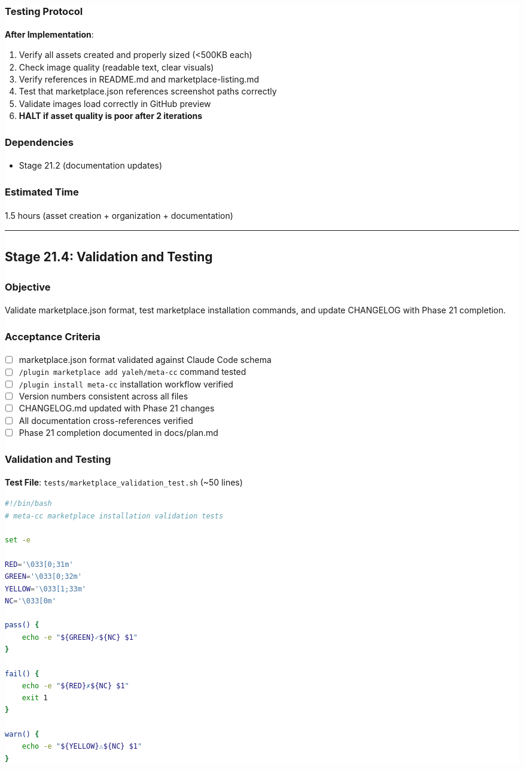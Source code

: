 ### Testing Protocol

**After Implementation**:
1. Verify all assets created and properly sized (<500KB each)
2. Check image quality (readable text, clear visuals)
3. Verify references in README.md and marketplace-listing.md
4. Test that marketplace.json references screenshot paths correctly
5. Validate images load correctly in GitHub preview
6. **HALT if asset quality is poor after 2 iterations**

### Dependencies

- Stage 21.2 (documentation updates)

### Estimated Time

1.5 hours (asset creation + organization + documentation)

---

## Stage 21.4: Validation and Testing

### Objective

Validate marketplace.json format, test marketplace installation commands, and update CHANGELOG with Phase 21 completion.

### Acceptance Criteria

- [ ] marketplace.json format validated against Claude Code schema
- [ ] `/plugin marketplace add yaleh/meta-cc` command tested
- [ ] `/plugin install meta-cc` installation workflow verified
- [ ] Version numbers consistent across all files
- [ ] CHANGELOG.md updated with Phase 21 changes
- [ ] All documentation cross-references verified
- [ ] Phase 21 completion documented in docs/plan.md

### Validation and Testing

**Test File**: `tests/marketplace_validation_test.sh` (~50 lines)

```bash
#!/bin/bash
# meta-cc marketplace installation validation tests

set -e

RED='\033[0;31m'
GREEN='\033[0;32m'
YELLOW='\033[1;33m'
NC='\033[0m'

pass() {
    echo -e "${GREEN}✓${NC} $1"
}

fail() {
    echo -e "${RED}✗${NC} $1"
    exit 1
}

warn() {
    echo -e "${YELLOW}⚠${NC} $1"
}

```